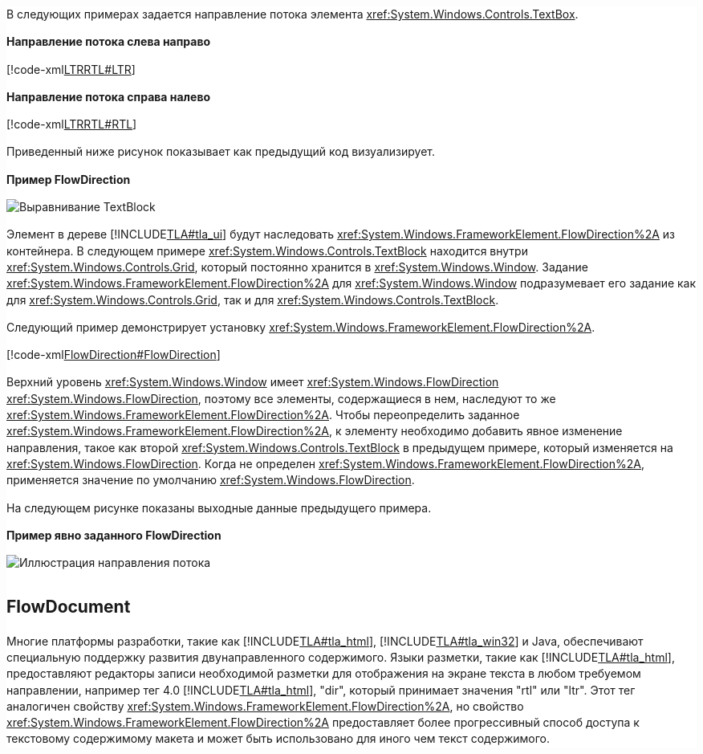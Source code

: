  В следующих примерах задается направление потока элемента <xref:System.Windows.Controls.TextBox>.  
  
 **Направление потока слева направо**  
  
 [!code-xml[LTRRTL#LTR](../../../../samples/snippets/csharp/VS_Snippets_Wpf/LTRRTL/CS/Pane1.xaml#ltr)]  
  
 **Направление потока справа налево**  
  
 [!code-xml[LTRRTL#RTL](../../../../samples/snippets/csharp/VS_Snippets_Wpf/LTRRTL/CS/Pane1.xaml#rtl)]  
  
 Приведенный ниже рисунок показывает как предыдущий код визуализирует.  
  
 **Пример FlowDirection**  
  
 ![Выравнивание TextBlock](../../../../docs/framework/wpf/advanced/media/lefttorightrighttoleft.png "LefttoRightRighttoLeft")  
  
 Элемент в дереве [!INCLUDE[TLA#tla_ui](../../../../includes/tlasharptla-ui-md.md)] будут наследовать <xref:System.Windows.FrameworkElement.FlowDirection%2A> из контейнера.  В следующем примере <xref:System.Windows.Controls.TextBlock> находится внутри <xref:System.Windows.Controls.Grid>, который постоянно хранится в <xref:System.Windows.Window>.  Задание <xref:System.Windows.FrameworkElement.FlowDirection%2A> для <xref:System.Windows.Window> подразумевает его задание как для <xref:System.Windows.Controls.Grid>, так и для <xref:System.Windows.Controls.TextBlock>.  
  
 Следующий пример демонстрирует установку <xref:System.Windows.FrameworkElement.FlowDirection%2A>.  
  
 [!code-xml[FlowDirection#FlowDirection](../../../../samples/snippets/csharp/VS_Snippets_Wpf/FlowDirection/CS/Window1.xaml#flowdirection)]  
  
 Верхний уровень <xref:System.Windows.Window> имеет <xref:System.Windows.FlowDirection> <xref:System.Windows.FlowDirection>, поэтому все элементы, содержащиеся в нем, наследуют то же <xref:System.Windows.FrameworkElement.FlowDirection%2A>.  Чтобы переопределить заданное <xref:System.Windows.FrameworkElement.FlowDirection%2A>, к элементу необходимо добавить явное изменение направления, такое как второй <xref:System.Windows.Controls.TextBlock> в предыдущем примере, который изменяется на <xref:System.Windows.FlowDirection>.  Когда не определен <xref:System.Windows.FrameworkElement.FlowDirection%2A>, применяется значение по умолчанию <xref:System.Windows.FlowDirection>.  
  
 На следующем рисунке показаны выходные данные предыдущего примера.  
  
 **Пример явно заданного FlowDirection**  
  
 ![Иллюстрация направления потока](../../../../docs/framework/wpf/advanced/media/flowdir.png "FlowDir")  
  
<a name="FlowDocument"></a>   
## FlowDocument  
 Многие платформы разработки, такие как [!INCLUDE[TLA#tla_html](../../../../includes/tlasharptla-html-md.md)], [!INCLUDE[TLA#tla_win32](../../../../includes/tlasharptla-win32-md.md)] и Java, обеспечивают специальную поддержку развития двунаправленного содержимого.  Языки разметки, такие как [!INCLUDE[TLA#tla_html](../../../../includes/tlasharptla-html-md.md)], предоставляют редакторы записи необходимой разметки для отображения на экране текста в любом требуемом направлении, например тег 4.0 [!INCLUDE[TLA#tla_html](../../../../includes/tlasharptla-html-md.md)], "dir", который принимает значения "rtl" или "ltr".  Этот тег аналогичен свойству <xref:System.Windows.FrameworkElement.FlowDirection%2A>, но свойство <xref:System.Windows.FrameworkElement.FlowDirection%2A> предоставляет более прогрессивный способ доступа к текстовому содержимому макета и может быть использовано для иного чем текст содержимого.  
  